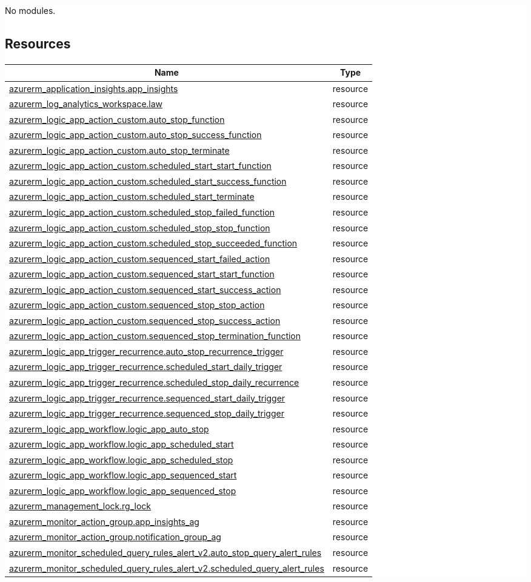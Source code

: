 No modules.

## Resources

| Name | Type |
|------|------|
| [azurerm_application_insights.app_insights](https://registry.terraform.io/providers/hashicorp/azurerm/latest/docs/resources/application_insights) | resource |
| [azurerm_log_analytics_workspace.law](https://registry.terraform.io/providers/hashicorp/azurerm/latest/docs/resources/log_analytics_workspace) | resource |
| [azurerm_logic_app_action_custom.auto_stop_function](https://registry.terraform.io/providers/hashicorp/azurerm/latest/docs/resources/logic_app_action_custom) | resource |
| [azurerm_logic_app_action_custom.auto_stop_success_function](https://registry.terraform.io/providers/hashicorp/azurerm/latest/docs/resources/logic_app_action_custom) | resource |
| [azurerm_logic_app_action_custom.auto_stop_terminate](https://registry.terraform.io/providers/hashicorp/azurerm/latest/docs/resources/logic_app_action_custom) | resource |
| [azurerm_logic_app_action_custom.scheduled_start_start_function](https://registry.terraform.io/providers/hashicorp/azurerm/latest/docs/resources/logic_app_action_custom) | resource |
| [azurerm_logic_app_action_custom.scheduled_start_success_function](https://registry.terraform.io/providers/hashicorp/azurerm/latest/docs/resources/logic_app_action_custom) | resource |
| [azurerm_logic_app_action_custom.scheduled_start_terminate](https://registry.terraform.io/providers/hashicorp/azurerm/latest/docs/resources/logic_app_action_custom) | resource |
| [azurerm_logic_app_action_custom.scheduled_stop_failed_function](https://registry.terraform.io/providers/hashicorp/azurerm/latest/docs/resources/logic_app_action_custom) | resource |
| [azurerm_logic_app_action_custom.scheduled_stop_stop_function](https://registry.terraform.io/providers/hashicorp/azurerm/latest/docs/resources/logic_app_action_custom) | resource |
| [azurerm_logic_app_action_custom.scheduled_stop_succeeded_function](https://registry.terraform.io/providers/hashicorp/azurerm/latest/docs/resources/logic_app_action_custom) | resource |
| [azurerm_logic_app_action_custom.sequenced_start_failed_action](https://registry.terraform.io/providers/hashicorp/azurerm/latest/docs/resources/logic_app_action_custom) | resource |
| [azurerm_logic_app_action_custom.sequenced_start_start_function](https://registry.terraform.io/providers/hashicorp/azurerm/latest/docs/resources/logic_app_action_custom) | resource |
| [azurerm_logic_app_action_custom.sequenced_start_success_action](https://registry.terraform.io/providers/hashicorp/azurerm/latest/docs/resources/logic_app_action_custom) | resource |
| [azurerm_logic_app_action_custom.sequenced_stop_stop_action](https://registry.terraform.io/providers/hashicorp/azurerm/latest/docs/resources/logic_app_action_custom) | resource |
| [azurerm_logic_app_action_custom.sequenced_stop_success_action](https://registry.terraform.io/providers/hashicorp/azurerm/latest/docs/resources/logic_app_action_custom) | resource |
| [azurerm_logic_app_action_custom.sequenced_stop_termination_function](https://registry.terraform.io/providers/hashicorp/azurerm/latest/docs/resources/logic_app_action_custom) | resource |
| [azurerm_logic_app_trigger_recurrence.auto_stop_recurrence_trigger](https://registry.terraform.io/providers/hashicorp/azurerm/latest/docs/resources/logic_app_trigger_recurrence) | resource |
| [azurerm_logic_app_trigger_recurrence.scheduled_start_daily_trigger](https://registry.terraform.io/providers/hashicorp/azurerm/latest/docs/resources/logic_app_trigger_recurrence) | resource |
| [azurerm_logic_app_trigger_recurrence.scheduled_stop_daily_recurrence](https://registry.terraform.io/providers/hashicorp/azurerm/latest/docs/resources/logic_app_trigger_recurrence) | resource |
| [azurerm_logic_app_trigger_recurrence.sequenced_start_daily_trigger](https://registry.terraform.io/providers/hashicorp/azurerm/latest/docs/resources/logic_app_trigger_recurrence) | resource |
| [azurerm_logic_app_trigger_recurrence.sequenced_stop_daily_trigger](https://registry.terraform.io/providers/hashicorp/azurerm/latest/docs/resources/logic_app_trigger_recurrence) | resource |
| [azurerm_logic_app_workflow.logic_app_auto_stop](https://registry.terraform.io/providers/hashicorp/azurerm/latest/docs/resources/logic_app_workflow) | resource |
| [azurerm_logic_app_workflow.logic_app_scheduled_start](https://registry.terraform.io/providers/hashicorp/azurerm/latest/docs/resources/logic_app_workflow) | resource |
| [azurerm_logic_app_workflow.logic_app_scheduled_stop](https://registry.terraform.io/providers/hashicorp/azurerm/latest/docs/resources/logic_app_workflow) | resource |
| [azurerm_logic_app_workflow.logic_app_sequenced_start](https://registry.terraform.io/providers/hashicorp/azurerm/latest/docs/resources/logic_app_workflow) | resource |
| [azurerm_logic_app_workflow.logic_app_sequenced_stop](https://registry.terraform.io/providers/hashicorp/azurerm/latest/docs/resources/logic_app_workflow) | resource |
| [azurerm_management_lock.rg_lock](https://registry.terraform.io/providers/hashicorp/azurerm/latest/docs/resources/management_lock) | resource |
| [azurerm_monitor_action_group.app_insights_ag](https://registry.terraform.io/providers/hashicorp/azurerm/latest/docs/resources/monitor_action_group) | resource |
| [azurerm_monitor_action_group.notification_group_ag](https://registry.terraform.io/providers/hashicorp/azurerm/latest/docs/resources/monitor_action_group) | resource |
| [azurerm_monitor_scheduled_query_rules_alert_v2.auto_stop_query_alert_rules](https://registry.terraform.io/providers/hashicorp/azurerm/latest/docs/resources/monitor_scheduled_query_rules_alert_v2) | resource |
| [azurerm_monitor_scheduled_query_rules_alert_v2.scheduled_query_alert_rules](https://registry.terraform.io/providers/hashicorp/azurerm/latest/docs/resources/monitor_scheduled_query_rules_alert_v2) | resource |
